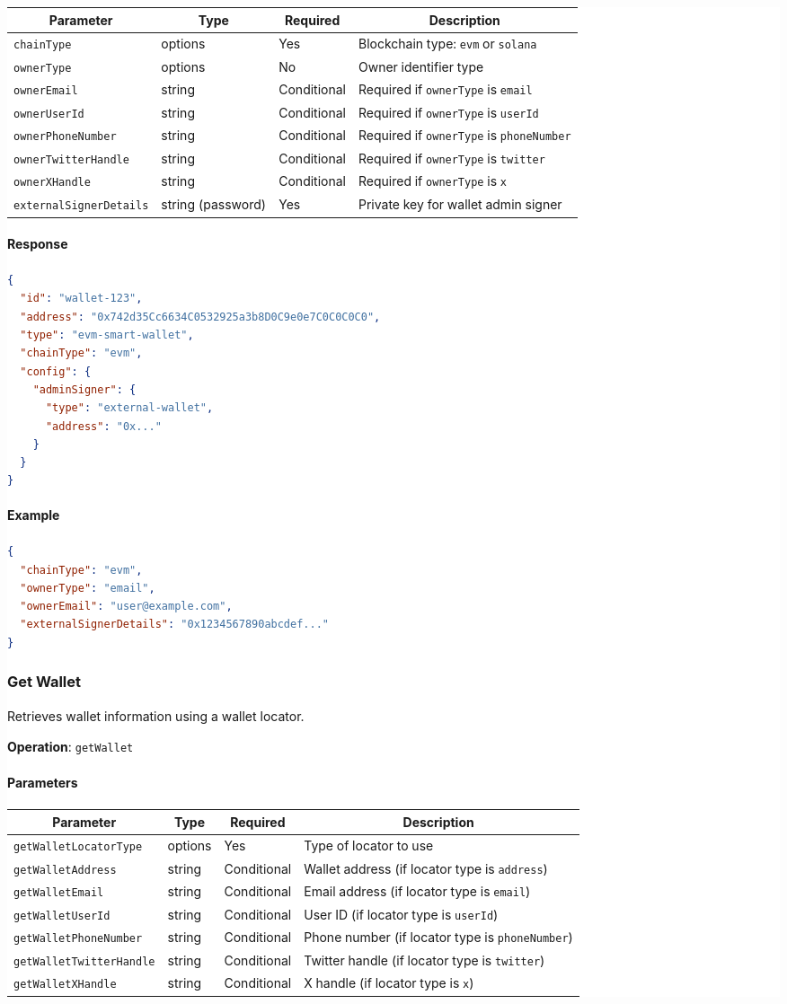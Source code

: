 | Parameter | Type | Required | Description |
|-----------|------|----------|-------------|
| `chainType` | options | Yes | Blockchain type: `evm` or `solana` |
| `ownerType` | options | No | Owner identifier type |
| `ownerEmail` | string | Conditional | Required if `ownerType` is `email` |
| `ownerUserId` | string | Conditional | Required if `ownerType` is `userId` |
| `ownerPhoneNumber` | string | Conditional | Required if `ownerType` is `phoneNumber` |
| `ownerTwitterHandle` | string | Conditional | Required if `ownerType` is `twitter` |
| `ownerXHandle` | string | Conditional | Required if `ownerType` is `x` |
| `externalSignerDetails` | string (password) | Yes | Private key for wallet admin signer |

#### Response

```json
{
  "id": "wallet-123",
  "address": "0x742d35Cc6634C0532925a3b8D0C9e0e7C0C0C0C0",
  "type": "evm-smart-wallet",
  "chainType": "evm",
  "config": {
    "adminSigner": {
      "type": "external-wallet",
      "address": "0x..."
    }
  }
}
```

#### Example

```json
{
  "chainType": "evm",
  "ownerType": "email",
  "ownerEmail": "user@example.com",
  "externalSignerDetails": "0x1234567890abcdef..."
}
```

### Get Wallet

Retrieves wallet information using a wallet locator.

**Operation**: `getWallet`

#### Parameters

| Parameter | Type | Required | Description |
|-----------|------|----------|-------------|
| `getWalletLocatorType` | options | Yes | Type of locator to use |
| `getWalletAddress` | string | Conditional | Wallet address (if locator type is `address`) |
| `getWalletEmail` | string | Conditional | Email address (if locator type is `email`) |
| `getWalletUserId` | string | Conditional | User ID (if locator type is `userId`) |
| `getWalletPhoneNumber` | string | Conditional | Phone number (if locator type is `phoneNumber`) |
| `getWalletTwitterHandle` | string | Conditional | Twitter handle (if locator type is `twitter`) |
| `getWalletXHandle` | string | Conditional | X handle (if locator type is `x`) |